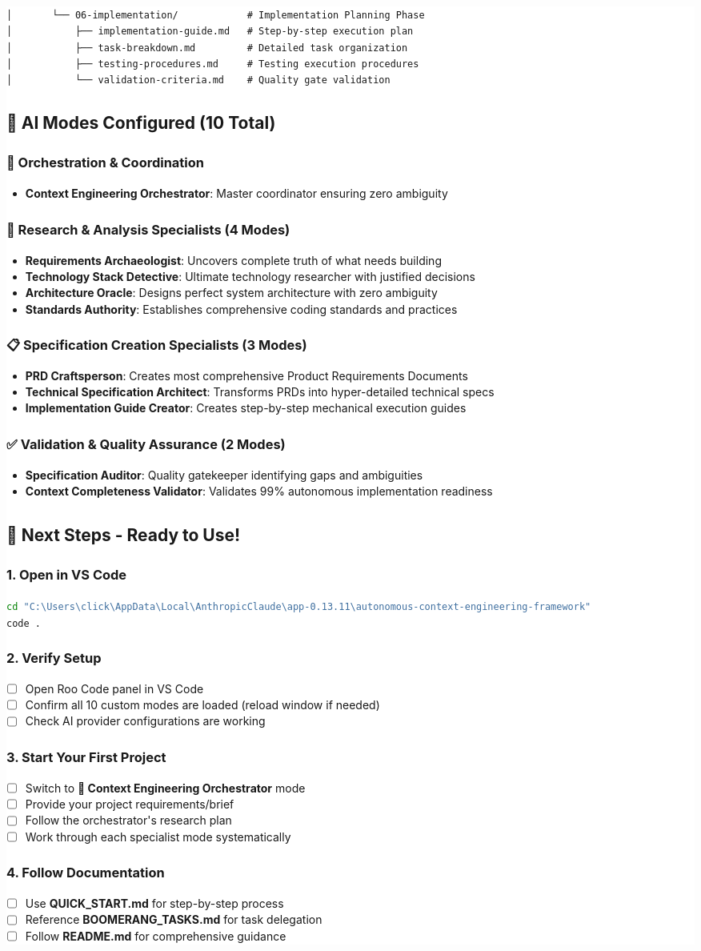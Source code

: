 ```
│       └── 06-implementation/            # Implementation Planning Phase
│           ├── implementation-guide.md   # Step-by-step execution plan
│           ├── task-breakdown.md         # Detailed task organization
│           ├── testing-procedures.md     # Testing execution procedures
│           └── validation-criteria.md    # Quality gate validation
```

## 🤖 AI Modes Configured (10 Total)

### 🎯 Orchestration & Coordination
- **Context Engineering Orchestrator**: Master coordinator ensuring zero ambiguity

### 🔬 Research & Analysis Specialists (4 Modes)
- **Requirements Archaeologist**: Uncovers complete truth of what needs building
- **Technology Stack Detective**: Ultimate technology researcher with justified decisions  
- **Architecture Oracle**: Designs perfect system architecture with zero ambiguity
- **Standards Authority**: Establishes comprehensive coding standards and practices

### 📋 Specification Creation Specialists (3 Modes)
- **PRD Craftsperson**: Creates most comprehensive Product Requirements Documents
- **Technical Specification Architect**: Transforms PRDs into hyper-detailed technical specs
- **Implementation Guide Creator**: Creates step-by-step mechanical execution guides

### ✅ Validation & Quality Assurance (2 Modes)
- **Specification Auditor**: Quality gatekeeper identifying gaps and ambiguities
- **Context Completeness Validator**: Validates 99% autonomous implementation readiness

## 🚀 Next Steps - Ready to Use!

### 1. Open in VS Code
```bash
cd "C:\Users\click\AppData\Local\AnthropicClaude\app-0.13.11\autonomous-context-engineering-framework"
code .
```

### 2. Verify Setup
- [ ] Open Roo Code panel in VS Code
- [ ] Confirm all 10 custom modes are loaded (reload window if needed)
- [ ] Check AI provider configurations are working

### 3. Start Your First Project
- [ ] Switch to **🎯 Context Engineering Orchestrator** mode
- [ ] Provide your project requirements/brief
- [ ] Follow the orchestrator's research plan
- [ ] Work through each specialist mode systematically

### 4. Follow Documentation
- [ ] Use **QUICK_START.md** for step-by-step process
- [ ] Reference **BOOMERANG_TASKS.md** for task delegation
- [ ] Follow **README.md** for comprehensive guidance
